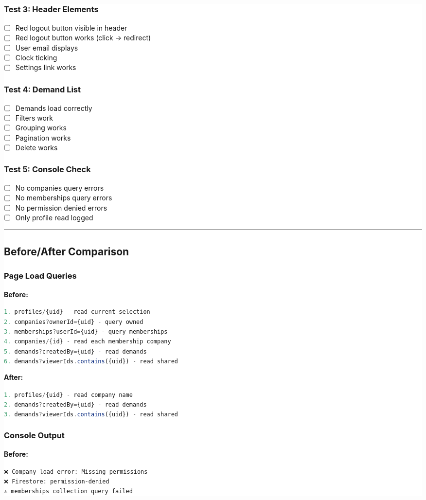 ### Test 3: Header Elements
- [ ] Red logout button visible in header
- [ ] Red logout button works (click → redirect)
- [ ] User email displays
- [ ] Clock ticking
- [ ] Settings link works

### Test 4: Demand List
- [ ] Demands load correctly
- [ ] Filters work
- [ ] Grouping works
- [ ] Pagination works
- [ ] Delete works

### Test 5: Console Check
- [ ] No companies query errors
- [ ] No memberships query errors
- [ ] No permission denied errors
- [ ] Only profile read logged

---

## Before/After Comparison

### Page Load Queries

**Before:**
```javascript
1. profiles/{uid} - read current selection
2. companies?ownerId={uid} - query owned
3. memberships?userId={uid} - query memberships
4. companies/{id} - read each membership company
5. demands?createdBy={uid} - read demands
6. demands?viewerIds.contains({uid}) - read shared
```

**After:**
```javascript
1. profiles/{uid} - read company name
2. demands?createdBy={uid} - read demands
3. demands?viewerIds.contains({uid}) - read shared
```

### Console Output

**Before:**
```
❌ Company load error: Missing permissions
❌ Firestore: permission-denied
⚠️ memberships collection query failed
```
